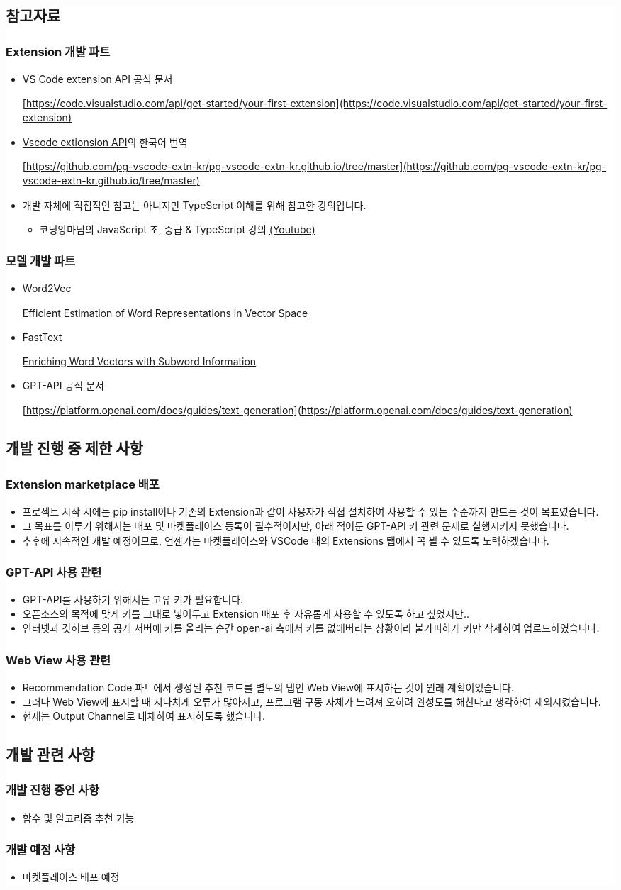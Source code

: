 ## 참고자료

### Extension 개발 파트

- VS Code extension API 공식 문서
    
    [https://code.visualstudio.com/api/get-started/your-first-extension](https://code.visualstudio.com/api/get-started/your-first-extension)
    
- [Vscode extionsion API](https://code.visualstudio.com/api)의 한국어 번역
    
    [https://github.com/pg-vscode-extn-kr/pg-vscode-extn-kr.github.io/tree/master](https://github.com/pg-vscode-extn-kr/pg-vscode-extn-kr.github.io/tree/master)
    
- 개발 자체에 직접적인 참고는 아니지만 TypeScript 이해를 위해 참고한 강의입니다.
    - 코딩앙마님의 JavaScript 초, 중급 & TypeScript 강의 [(Youtube)](https://www.youtube.com/playlist?list=PLZKTXPmaJk8KhKQ_BILr1JKCJbR0EGlx0)
    

### 모델 개발 파트

- Word2Vec
    
    [Efficient Estimation of Word Representations in Vector Space](https://arxiv.org/pdf/1301.3781.pdf)

- FastText

    [Enriching Word Vectors with Subword Information](https://arxiv.org/pdf/1607.04606.pdf)


- GPT-API 공식 문서

    [https://platform.openai.com/docs/guides/text-generation](https://platform.openai.com/docs/guides/text-generation)


## 개발 진행 중 제한 사항

### Extension marketplace 배포

- 프로젝트 시작 시에는 pip install이나 기존의 Extension과 같이 사용자가 직접 설치하여 사용할 수 있는 수준까지 만드는 것이 목표였습니다.
- 그 목표를 이루기 위해서는 배포 및 마켓플레이스 등록이 필수적이지만, 아래 적어둔 GPT-API 키 관련 문제로 실행시키지 못했습니다.
- 추후에 지속적인 개발 예정이므로, 언젠가는 마켓플레이스와 VSCode 내의 Extensions 탭에서 꼭 뵐 수 있도록 노력하겠습니다.

### GPT-API 사용 관련

- GPT-API를 사용하기 위해서는 고유 키가 필요합니다.
- 오픈소스의 목적에 맞게 키를 그대로 넣어두고 Extension 배포 후 자유롭게 사용할 수 있도록 하고 싶었지만..
- 인터넷과 깃허브 등의 공개 서버에 키를 올리는 순간 open-ai 측에서 키를 없애버리는 상황이라 불가피하게 키만 삭제하여 업로드하였습니다.

### Web View 사용 관련

- Recommendation Code 파트에서 생성된 추천 코드를 별도의 탭인 Web View에 표시하는 것이 원래 계획이었습니다.
- 그러나 Web View에 표시할 때 지나치게 오류가 많아지고, 프로그램 구동 자체가 느려져 오히려 완성도를 해친다고 생각하여 제외시켰습니다.
- 현재는 Output Channel로 대체하여 표시하도록 했습니다.


## 개발 관련 사항

### 개발 진행 중인 사항

- 함수 및 알고리즘 추천 기능

### 개발 예정 사항

- 마켓플레이스 배포 예정
